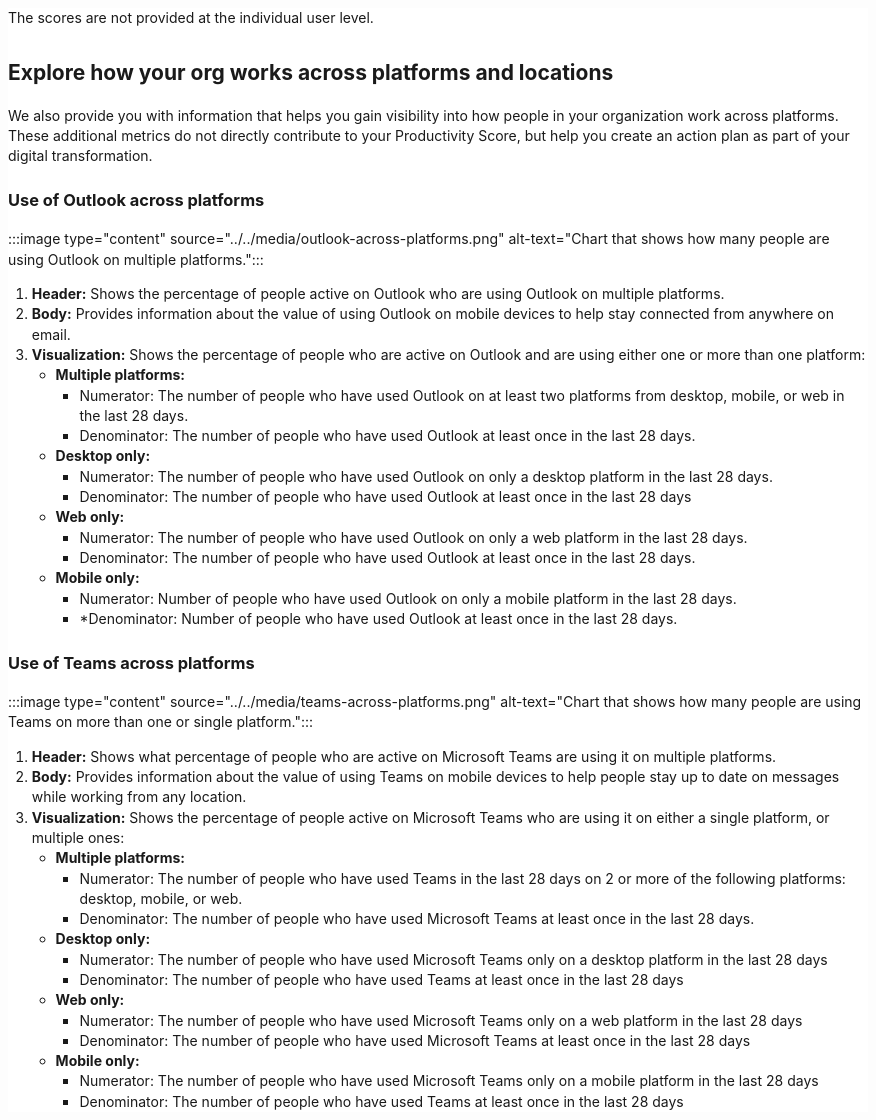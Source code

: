 The scores are not provided at the individual user level.

## Explore how your org works across platforms and locations

We also provide you with information that helps you gain visibility into how people in your organization work across platforms. These additional metrics do not directly contribute to your Productivity Score, but help you create an action plan as part of your digital transformation.  

### Use of Outlook across platforms

:::image type="content" source="../../media/outlook-across-platforms.png" alt-text="Chart that shows how many people are using Outlook on multiple platforms.":::

1. **Header:** Shows the percentage of people active on Outlook who are using Outlook on multiple platforms.
2. **Body:** Provides information about the value of using Outlook on mobile devices to help stay connected from anywhere on email.
3. **Visualization:** Shows the percentage of people who are active on Outlook and are using either one or more than one platform:
      - **Multiple platforms:**
        - Numerator: The number of people who have used Outlook on at least two platforms from desktop, mobile, or web in the last 28 days.
        - Denominator: The number of people who have used Outlook at least once in the last 28 days.
      - **Desktop only:**
        - Numerator: The number of people who have used Outlook on only a desktop platform in the last 28 days.
        - Denominator: The number of people who have used Outlook at least once in the last 28 days
      - **Web only:**
        - Numerator: The number of people who have used Outlook on only a web platform in the last 28 days.
        - Denominator: The number of people who have used Outlook at least once in the last 28 days.
      - **Mobile only:**
        - Numerator: Number of people who have used Outlook on only a mobile platform in the last 28 days.
        - *Denominator: Number of people who have used Outlook at least once in the last 28 days.

### Use of Teams across platforms

:::image type="content" source="../../media/teams-across-platforms.png" alt-text="Chart that shows how many people are using Teams on more than one or single platform.":::

1. **Header:** Shows what percentage of people who are active on Microsoft Teams are using it on multiple platforms.
2. **Body:** Provides information about the value of using Teams on mobile devices to help people stay up to date on messages while working from any location.
3. **Visualization:** Shows the percentage of people active on Microsoft Teams who are using it on either a single platform, or multiple ones: 
    - **Multiple platforms:**
        - Numerator: The number of people who have used Teams in the last 28 days on 2 or more of the following platforms: desktop, mobile, or web.
        - Denominator: The number of people who have used Microsoft Teams at least once in the last 28 days.
    - **Desktop only:**
        - Numerator: The number of people who have used Microsoft Teams only on a desktop platform in the last 28 days
        - Denominator: The number of people who have used Teams at least once in the last 28 days
    - **Web only:**
        - Numerator: The number of people who have used Microsoft Teams only on a web platform in the last 28 days
        - Denominator: The number of people who have used Microsoft Teams at least once in the last 28 days
    - **Mobile only:**
        - Numerator: The number of people who have used Microsoft Teams only on a mobile platform in the last 28 days
        - Denominator: The number of people who have used Teams at least once in the last 28 days
